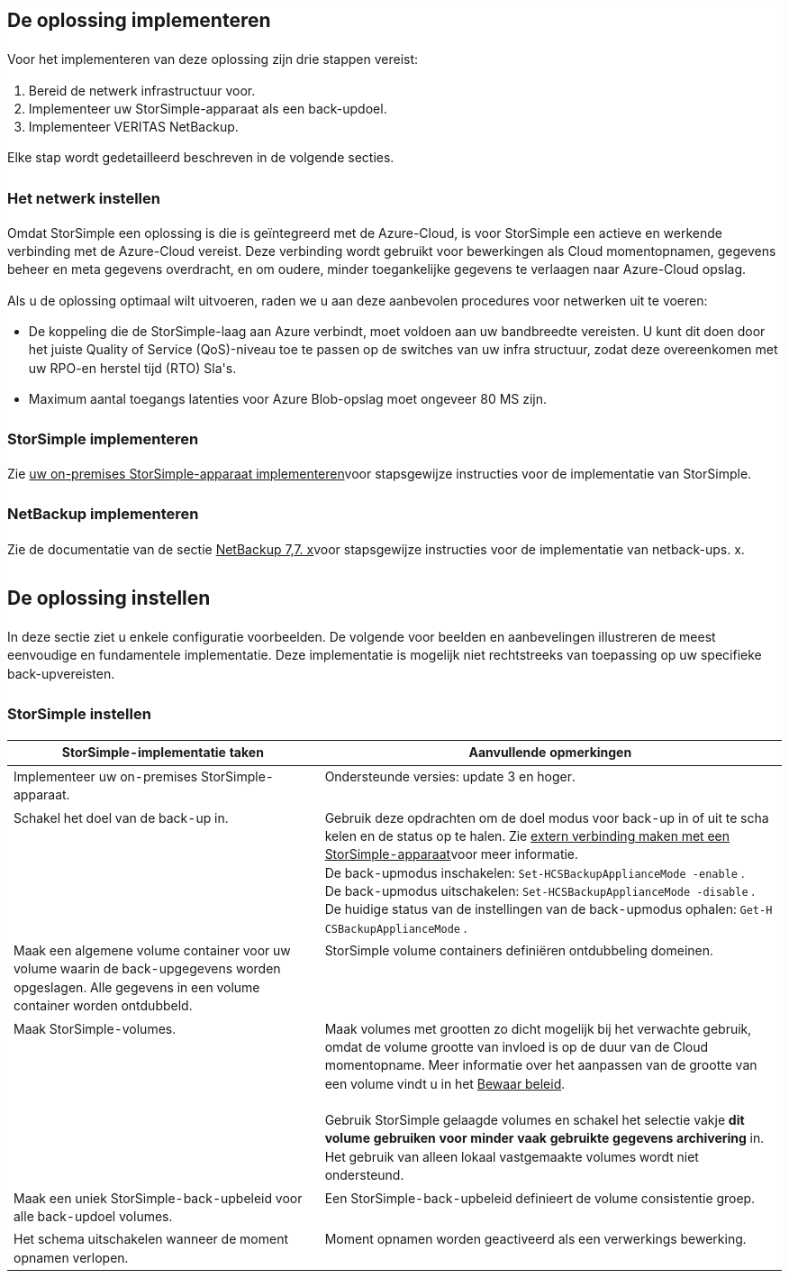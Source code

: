 ## <a name="deploy-the-solution"></a>De oplossing implementeren

Voor het implementeren van deze oplossing zijn drie stappen vereist:
1. Bereid de netwerk infrastructuur voor.
2. Implementeer uw StorSimple-apparaat als een back-updoel.
3. Implementeer VERITAS NetBackup.

Elke stap wordt gedetailleerd beschreven in de volgende secties.

### <a name="set-up-the-network"></a>Het netwerk instellen

Omdat StorSimple een oplossing is die is geïntegreerd met de Azure-Cloud, is voor StorSimple een actieve en werkende verbinding met de Azure-Cloud vereist. Deze verbinding wordt gebruikt voor bewerkingen als Cloud momentopnamen, gegevens beheer en meta gegevens overdracht, en om oudere, minder toegankelijke gegevens te verlaagen naar Azure-Cloud opslag.

Als u de oplossing optimaal wilt uitvoeren, raden we u aan deze aanbevolen procedures voor netwerken uit te voeren:

-   De koppeling die de StorSimple-laag aan Azure verbindt, moet voldoen aan uw bandbreedte vereisten. U kunt dit doen door het juiste Quality of Service (QoS)-niveau toe te passen op de switches van uw infra structuur, zodat deze overeenkomen met uw RPO-en herstel tijd (RTO) Sla's.

-   Maximum aantal toegangs latenties voor Azure Blob-opslag moet ongeveer 80 MS zijn.

### <a name="deploy-storsimple"></a>StorSimple implementeren

Zie [uw on-premises StorSimple-apparaat implementeren](storsimple-deployment-walkthrough-u2.md)voor stapsgewijze instructies voor de implementatie van StorSimple.

### <a name="deploy-netbackup"></a>NetBackup implementeren

Zie de documentatie van de sectie [NetBackup 7,7. x](http://www.veritas.com/docs/000094423)voor stapsgewijze instructies voor de implementatie van netback-ups. x.

## <a name="set-up-the-solution"></a>De oplossing instellen

In deze sectie ziet u enkele configuratie voorbeelden. De volgende voor beelden en aanbevelingen illustreren de meest eenvoudige en fundamentele implementatie. Deze implementatie is mogelijk niet rechtstreeks van toepassing op uw specifieke back-upvereisten.

### <a name="set-up-storsimple"></a>StorSimple instellen

| StorSimple-implementatie taken  | Aanvullende opmerkingen |
|---|---|
| Implementeer uw on-premises StorSimple-apparaat. | Ondersteunde versies: update 3 en hoger. |
| Schakel het doel van de back-up in. | Gebruik deze opdrachten om de doel modus voor back-up in of uit te scha kelen en de status op te halen. Zie [extern verbinding maken met een StorSimple-apparaat](storsimple-remote-connect.md)voor meer informatie.</br> De back-upmodus inschakelen: `Set-HCSBackupApplianceMode -enable` . </br> De back-upmodus uitschakelen: `Set-HCSBackupApplianceMode -disable` . </br> De huidige status van de instellingen van de back-upmodus ophalen: `Get-HCSBackupApplianceMode` . |
| Maak een algemene volume container voor uw volume waarin de back-upgegevens worden opgeslagen. Alle gegevens in een volume container worden ontdubbeld. | StorSimple volume containers definiëren ontdubbeling domeinen.  |
| Maak StorSimple-volumes. | Maak volumes met grootten zo dicht mogelijk bij het verwachte gebruik, omdat de volume grootte van invloed is op de duur van de Cloud momentopname. Meer informatie over het aanpassen van de grootte van een volume vindt u in het [Bewaar beleid](#retention-policies).</br> </br> Gebruik StorSimple gelaagde volumes en schakel het selectie vakje **dit volume gebruiken voor minder vaak gebruikte gegevens archivering** in. </br> Het gebruik van alleen lokaal vastgemaakte volumes wordt niet ondersteund. |
| Maak een uniek StorSimple-back-upbeleid voor alle back-updoel volumes. | Een StorSimple-back-upbeleid definieert de volume consistentie groep. |
| Het schema uitschakelen wanneer de moment opnamen verlopen. | Moment opnamen worden geactiveerd als een verwerkings bewerking. |
